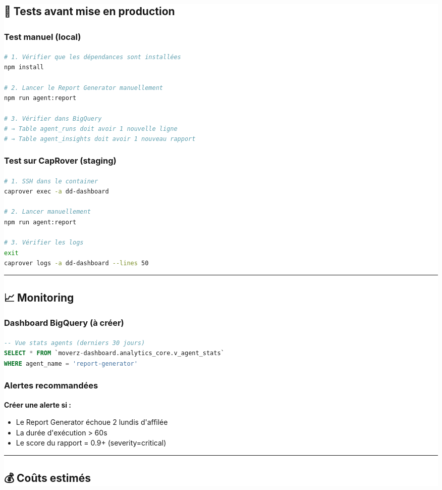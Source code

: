 
## 🎯 Tests avant mise en production

### Test manuel (local)

```bash
# 1. Vérifier que les dépendances sont installées
npm install

# 2. Lancer le Report Generator manuellement
npm run agent:report

# 3. Vérifier dans BigQuery
# → Table agent_runs doit avoir 1 nouvelle ligne
# → Table agent_insights doit avoir 1 nouveau rapport
```

### Test sur CapRover (staging)

```bash
# 1. SSH dans le container
caprover exec -a dd-dashboard

# 2. Lancer manuellement
npm run agent:report

# 3. Vérifier les logs
exit
caprover logs -a dd-dashboard --lines 50
```

---

## 📈 Monitoring

### Dashboard BigQuery (à créer)

```sql
-- Vue stats agents (derniers 30 jours)
SELECT * FROM `moverz-dashboard.analytics_core.v_agent_stats`
WHERE agent_name = 'report-generator'
```

### Alertes recommandées

**Créer une alerte si :**
- Le Report Generator échoue 2 lundis d'affilée
- La durée d'exécution > 60s
- Le score du rapport = 0.9+ (severity=critical)

---

## 💰 Coûts estimés
